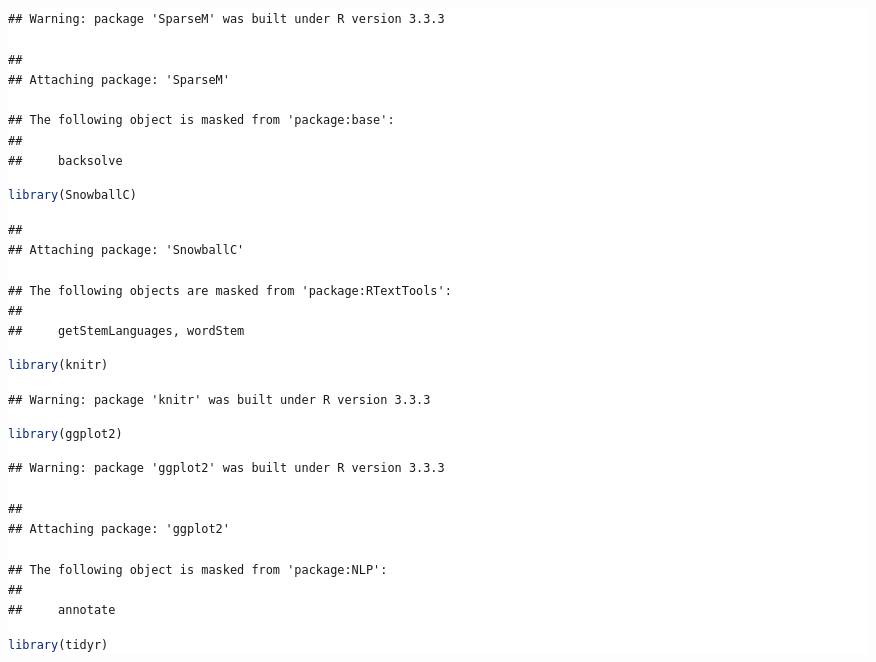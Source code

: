     ## Warning: package 'SparseM' was built under R version 3.3.3

    ## 
    ## Attaching package: 'SparseM'

    ## The following object is masked from 'package:base':
    ## 
    ##     backsolve

``` r
library(SnowballC)
```

    ## 
    ## Attaching package: 'SnowballC'

    ## The following objects are masked from 'package:RTextTools':
    ## 
    ##     getStemLanguages, wordStem

``` r
library(knitr)
```

    ## Warning: package 'knitr' was built under R version 3.3.3

``` r
library(ggplot2)
```

    ## Warning: package 'ggplot2' was built under R version 3.3.3

    ## 
    ## Attaching package: 'ggplot2'

    ## The following object is masked from 'package:NLP':
    ## 
    ##     annotate

``` r
library(tidyr)
```
